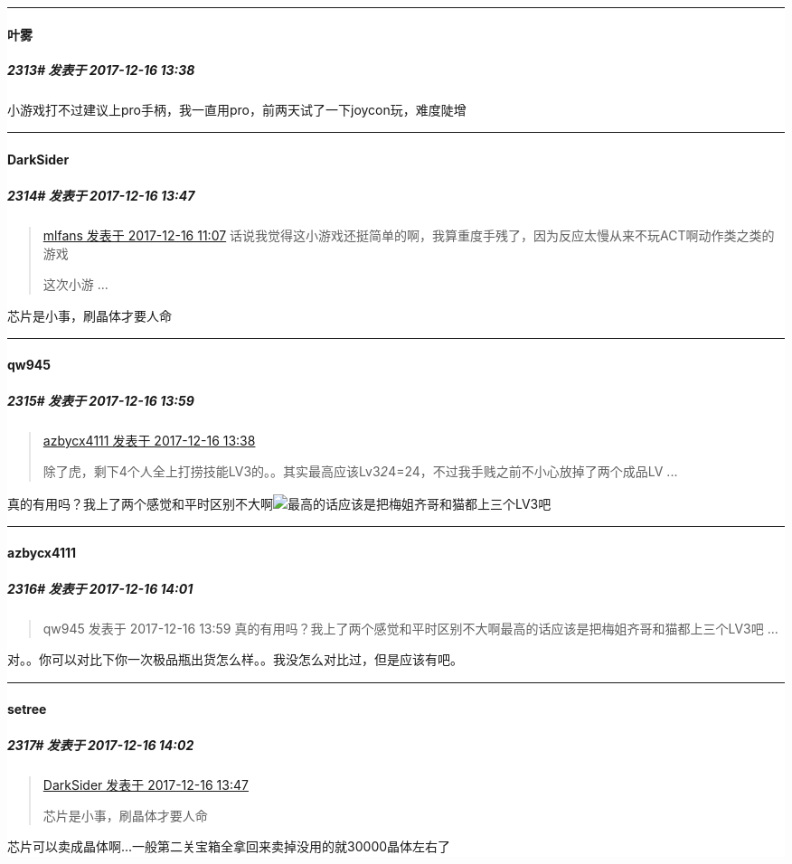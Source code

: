 
-----

####  叶雾  
##### 2313#       发表于 2017-12-16 13:38


小游戏打不过建议上pro手柄，我一直用pro，前两天试了一下joycon玩，难度陡增


-----

####  DarkSider  
##### 2314#       发表于 2017-12-16 13:47


<blockquote><a href="httphttps://bbs.saraba1st.com/2b/forum.php?mod=redirect&amp;goto=findpost&amp;pid=37998746&amp;ptid=1566472" target="_blank">mlfans 发表于 2017-12-16 11:07</a>
话说我觉得这小游戏还挺简单的啊，我算重度手残了，因为反应太慢从来不玩ACT啊动作类之类的游戏

这次小游 ...</blockquote>
芯片是小事，刷晶体才要人命


-----

####  qw945  
##### 2315#       发表于 2017-12-16 13:59


<blockquote><a href="httphttps://bbs.saraba1st.com/2b/forum.php?mod=redirect&amp;goto=findpost&amp;pid=37999833&amp;ptid=1566472" target="_blank">azbycx4111 发表于 2017-12-16 13:38</a>

除了虎，剩下4个人全上打捞技能LV3的。。其实最高应该Lv3*2*4=24，不过我手贱之前不小心放掉了两个成品LV ...</blockquote>
真的有用吗？我上了两个感觉和平时区别不大啊<img src="https://static.saraba1st.com/image/smiley/carton2017/018.gif" referrerpolicy="no-referrer">最高的话应该是把梅姐齐哥和猫都上三个LV3吧


-----

####  azbycx4111  
##### 2316#       发表于 2017-12-16 14:01


<blockquote>qw945 发表于 2017-12-16 13:59
真的有用吗？我上了两个感觉和平时区别不大啊最高的话应该是把梅姐齐哥和猫都上三个LV3吧 ...</blockquote>
对。。你可以对比下你一次极品瓶出货怎么样。。我没怎么对比过，但是应该有吧。


-----

####  setree  
##### 2317#       发表于 2017-12-16 14:02


<blockquote><a href="httphttps://bbs.saraba1st.com/2b/forum.php?mod=redirect&amp;goto=findpost&amp;pid=37999886&amp;ptid=1566472" target="_blank">DarkSider 发表于 2017-12-16 13:47</a>

芯片是小事，刷晶体才要人命</blockquote>
芯片可以卖成晶体啊...一般第二关宝箱全拿回来卖掉没用的就30000晶体左右了
